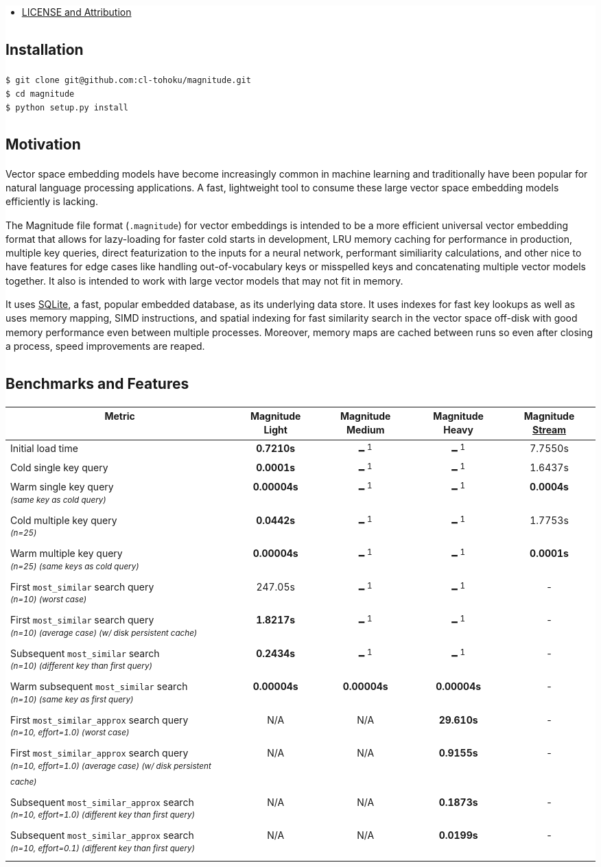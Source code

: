 - [LICENSE and Attribution](#license-and-attribution)

## Installation

```shell
$ git clone git@github.com:cl-tohoku/magnitude.git
$ cd magnitude
$ python setup.py install
```

## Motivation
Vector space embedding models have become increasingly common in machine learning and traditionally have been popular for natural language processing applications. A fast, lightweight tool to consume these large vector space embedding models efficiently is lacking.

The Magnitude file format (`.magnitude`) for vector embeddings is intended to be a more efficient universal vector embedding format that allows for lazy-loading for faster cold starts in development, LRU memory caching for performance in production, multiple key queries, direct featurization to the inputs for a neural network, performant similiarity calculations, and other nice to have features for edge cases like handling out-of-vocabulary keys or misspelled keys and concatenating multiple vector models together. It also is intended to work with large vector models that may not fit in memory.

It uses [SQLite](http://www.sqlite.org), a fast, popular embedded database, as its underlying data store. It uses indexes for fast key lookups as well as uses memory mapping, SIMD instructions, and spatial indexing for fast similarity search in the vector space off-disk with good memory performance even between multiple processes. Moreover, memory maps are cached between runs so even after closing a process, speed improvements are reaped.

## Benchmarks and Features

| **Metric**                                                                                                                                            | **Magnitude Light**   | **Magnitude Medium** | **Magnitude Heavy** | **Magnitude [Stream](#remote-streaming-over-http)**    |
| ----------------------------------------------------------------------------------------------------------------------------------------------------- | :-------------------: | :------------------: | :-----------------: | :----------------------------------------------------: |
| Initial load time                                                                                                                                     | **0.7210s**           | ━&nbsp;<sup>1</sup>  | ━&nbsp;<sup>1</sup> | 7.7550s                                                |
| Cold single key query                                                                                                                                 | **0.0001s**           | ━&nbsp;<sup>1</sup>  | ━&nbsp;<sup>1</sup> | 1.6437s                                                |
| Warm single key query <br /><sup>*(same key as cold query)*</sup>                                                                                     | **0.00004s**          | ━&nbsp;<sup>1</sup>  | ━&nbsp;<sup>1</sup> | **0.0004s**                                            |
| Cold multiple key query <br /><sup>*(n=25)*</sup>                                                                                                     | **0.0442s**           | ━&nbsp;<sup>1</sup>  | ━&nbsp;<sup>1</sup> | 1.7753s                                                |
| Warm multiple key query <br /><sup>*(n=25) (same keys as cold query)*</sup>                                                                           | **0.00004s**          | ━&nbsp;<sup>1</sup>  | ━&nbsp;<sup>1</sup> | **0.0001s**                                            |
| First `most_similar` search query <br /><sup>*(n=10) (worst case)*</sup>                                                                              | 247.05s               | ━&nbsp;<sup>1</sup>  | ━&nbsp;<sup>1</sup> | -                                                      |
| First `most_similar` search query <br /><sup>*(n=10) (average case) (w/ disk persistent cache)*</sup>                                                 | **1.8217s**           | ━&nbsp;<sup>1</sup>  | ━&nbsp;<sup>1</sup> | -                                                      |
| Subsequent `most_similar` search <br /><sup>*(n=10) (different key than first query)*</sup>                                                           | **0.2434s**           | ━&nbsp;<sup>1</sup>  | ━&nbsp;<sup>1</sup> | -                                                      |
| Warm subsequent `most_similar` search <br /><sup>*(n=10) (same key as first query)*</sup>                                                             | **0.00004s**          | **0.00004s**         | **0.00004s**        | -                                                      |
| First `most_similar_approx` search query <br /><sup>*(n=10, effort=1.0) (worst case)*</sup>                                                           | N/A                   | N/A                  | **29.610s**         | -                                                      |
| First `most_similar_approx` search query <br /><sup>*(n=10, effort=1.0) (average case) (w/ disk persistent cache)*</sup>                              | N/A                   | N/A                  | **0.9155s**         | -                                                      |
| Subsequent `most_similar_approx` search <br /><sup>*(n=10, effort=1.0) (different key than first query)*</sup>                                        | N/A                   | N/A                  | **0.1873s**         | -                                                      |
| Subsequent `most_similar_approx` search <br /><sup>*(n=10, effort=0.1) (different key than first query)*</sup>                                        | N/A                   | N/A                  | **0.0199s**         | -                                                      |